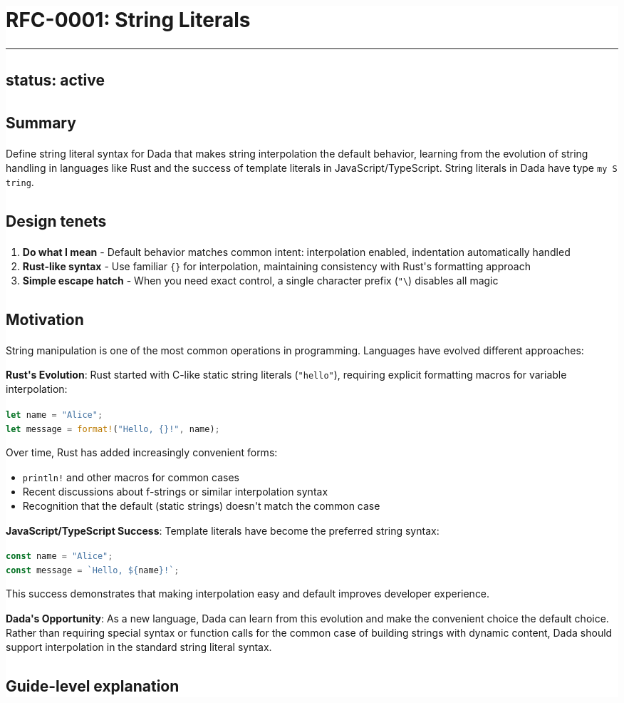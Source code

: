 # RFC-0001: String Literals

---
status: active
---

## Summary

Define string literal syntax for Dada that makes string interpolation the default behavior, learning from the evolution of string handling in languages like Rust and the success of template literals in JavaScript/TypeScript. String literals in Dada have type `my String`.

## Design tenets

1. **Do what I mean** - Default behavior matches common intent: interpolation enabled, indentation automatically handled
2. **Rust-like syntax** - Use familiar `{}` for interpolation, maintaining consistency with Rust's formatting approach  
3. **Simple escape hatch** - When you need exact control, a single character prefix (`"\`) disables all magic

## Motivation

String manipulation is one of the most common operations in programming. Languages have evolved different approaches:

**Rust's Evolution**: Rust started with C-like static string literals (`"hello"`), requiring explicit formatting macros for variable interpolation:
```rust
let name = "Alice";
let message = format!("Hello, {}!", name);
```

Over time, Rust has added increasingly convenient forms:
- `println!` and other macros for common cases
- Recent discussions about f-strings or similar interpolation syntax
- Recognition that the default (static strings) doesn't match the common case

**JavaScript/TypeScript Success**: Template literals have become the preferred string syntax:
```javascript
const name = "Alice";
const message = `Hello, ${name}!`;
```

This success demonstrates that making interpolation easy and default improves developer experience.

**Dada's Opportunity**: As a new language, Dada can learn from this evolution and make the convenient choice the default choice. Rather than requiring special syntax or function calls for the common case of building strings with dynamic content, Dada should support interpolation in the standard string literal syntax.

## Guide-level explanation
